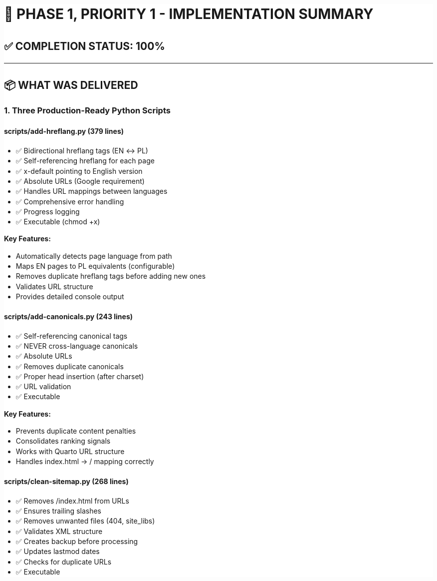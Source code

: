 # 🎯 PHASE 1, PRIORITY 1 - IMPLEMENTATION SUMMARY

## ✅ COMPLETION STATUS: 100%

---

## 📦 WHAT WAS DELIVERED

### 1. Three Production-Ready Python Scripts

#### **scripts/add-hreflang.py** (379 lines)
- ✅ Bidirectional hreflang tags (EN ↔ PL)
- ✅ Self-referencing hreflang for each page
- ✅ x-default pointing to English version
- ✅ Absolute URLs (Google requirement)
- ✅ Handles URL mappings between languages
- ✅ Comprehensive error handling
- ✅ Progress logging
- ✅ Executable (chmod +x)

**Key Features:**
- Automatically detects page language from path
- Maps EN pages to PL equivalents (configurable)
- Removes duplicate hreflang tags before adding new ones
- Validates URL structure
- Provides detailed console output

#### **scripts/add-canonicals.py** (243 lines)
- ✅ Self-referencing canonical tags
- ✅ NEVER cross-language canonicals
- ✅ Absolute URLs
- ✅ Removes duplicate canonicals
- ✅ Proper head insertion (after charset)
- ✅ URL validation
- ✅ Executable

**Key Features:**
- Prevents duplicate content penalties
- Consolidates ranking signals
- Works with Quarto URL structure
- Handles index.html → / mapping correctly

#### **scripts/clean-sitemap.py** (268 lines)
- ✅ Removes /index.html from URLs
- ✅ Ensures trailing slashes
- ✅ Removes unwanted files (404, site_libs)
- ✅ Validates XML structure
- ✅ Creates backup before processing
- ✅ Updates lastmod dates
- ✅ Checks for duplicate URLs
- ✅ Executable
